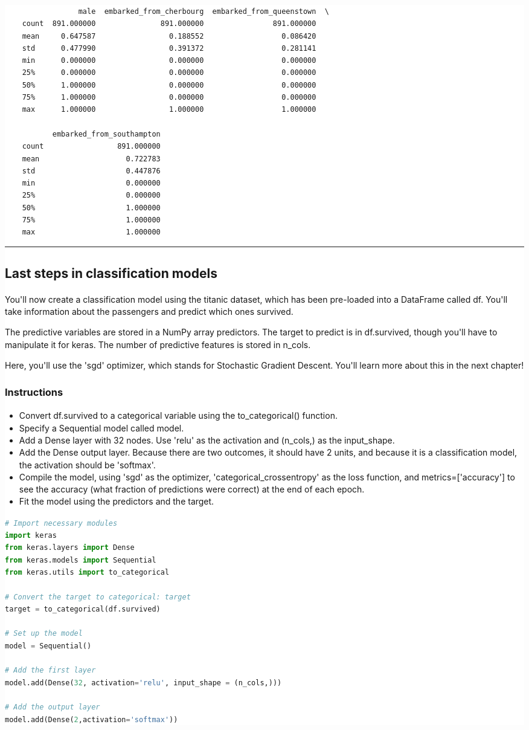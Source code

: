 					 male  embarked_from_cherbourg  embarked_from_queenstown  \
		count  891.000000               891.000000                891.000000   
		mean     0.647587                 0.188552                  0.086420   
		std      0.477990                 0.391372                  0.281141   
		min      0.000000                 0.000000                  0.000000   
		25%      0.000000                 0.000000                  0.000000   
		50%      1.000000                 0.000000                  0.000000   
		75%      1.000000                 0.000000                  0.000000   
		max      1.000000                 1.000000                  1.000000   

			   embarked_from_southampton  
		count                 891.000000  
		mean                    0.722783  
		std                     0.447876  
		min                     0.000000  
		25%                     0.000000  
		50%                     1.000000  
		75%                     1.000000  
		max                     1.000000

---


## Last steps in classification models      

You'll now create a classification model using the titanic dataset, which has been pre-loaded into a DataFrame called df. You'll take information about the passengers and predict which ones survived.  

The predictive variables are stored in a NumPy array predictors. The target to predict is in df.survived, though you'll have to manipulate it for keras. The number of predictive features is stored in n_cols.  

Here, you'll use the 'sgd' optimizer, which stands for Stochastic Gradient Descent. You'll learn more about this in the next chapter!  

### Instructions

 - Convert df.survived to a categorical variable using the to_categorical() function.
 - Specify a Sequential model called model.
 - Add a Dense layer with 32 nodes. Use 'relu' as the activation and (n_cols,) as the input_shape.
 - Add the Dense output layer. Because there are two outcomes, it should have 2 units, and because it is a classification model, the activation should be 'softmax'.
 - Compile the model, using 'sgd' as the optimizer, 'categorical_crossentropy' as the loss function, and metrics=['accuracy'] to see the accuracy (what fraction of predictions were correct) at the end of each epoch.
 - Fit the model using the predictors and the target.

```python
# Import necessary modules
import keras
from keras.layers import Dense
from keras.models import Sequential
from keras.utils import to_categorical

# Convert the target to categorical: target
target = to_categorical(df.survived)

# Set up the model
model = Sequential()

# Add the first layer
model.add(Dense(32, activation='relu', input_shape = (n_cols,)))

# Add the output layer
model.add(Dense(2,activation='softmax'))

```